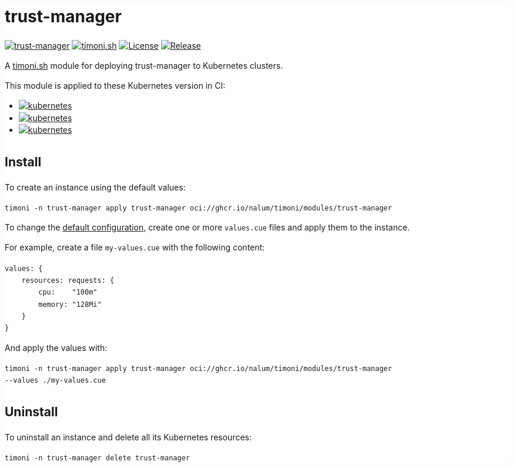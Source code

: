 # trust-manager

[![trust-manager](https://img.shields.io/badge/trust--manager-v0.8.0-00bfff)](https://cert-manager.io/docs/trust/trust-manager/)
[![timoni.sh](https://img.shields.io/badge/timoni.sh-v0.19.0-7e56c2)](https://timoni.sh)
[![License](https://img.shields.io/github/license/nalum/trust-manager-module)](https://github.com/nalum/trust-manager-module/blob/main/LICENSE)
[![Release](https://img.shields.io/github/v/release/nalum/trust-manager-module)](https://github.com/nalum/trust-manager-module/releases)

A [timoni.sh](http://timoni.sh) module for deploying trust-manager to Kubernetes clusters.

This module is applied to these Kubernetes version in CI:

- [![kubernetes](https://img.shields.io/badge/kubernetes-v1.27.11-326CE5?logo=kubernetes&logoColor=white)](https://kubernetes.io)
- [![kubernetes](https://img.shields.io/badge/kubernetes-v1.28.7-326CE5?logo=kubernetes&logoColor=white)](https://kubernetes.io)
- [![kubernetes](https://img.shields.io/badge/kubernetes-v1.29.2-326CE5?logo=kubernetes&logoColor=white)](https://kubernetes.io)

## Install

To create an instance using the default values:

```shell
timoni -n trust-manager apply trust-manager oci://ghcr.io/nalum/timoni/modules/trust-manager
```

To change the [default configuration](#configuration),
create one or more `values.cue` files and apply them to the instance.

For example, create a file `my-values.cue` with the following content:

```cue
values: {
	resources: requests: {
		cpu:    "100m"
		memory: "128Mi"
	}
}
```

And apply the values with:

```shell
timoni -n trust-manager apply trust-manager oci://ghcr.io/nalum/timoni/modules/trust-manager
--values ./my-values.cue
```

## Uninstall

To uninstall an instance and delete all its Kubernetes resources:

```shell
timoni -n trust-manager delete trust-manager
```
